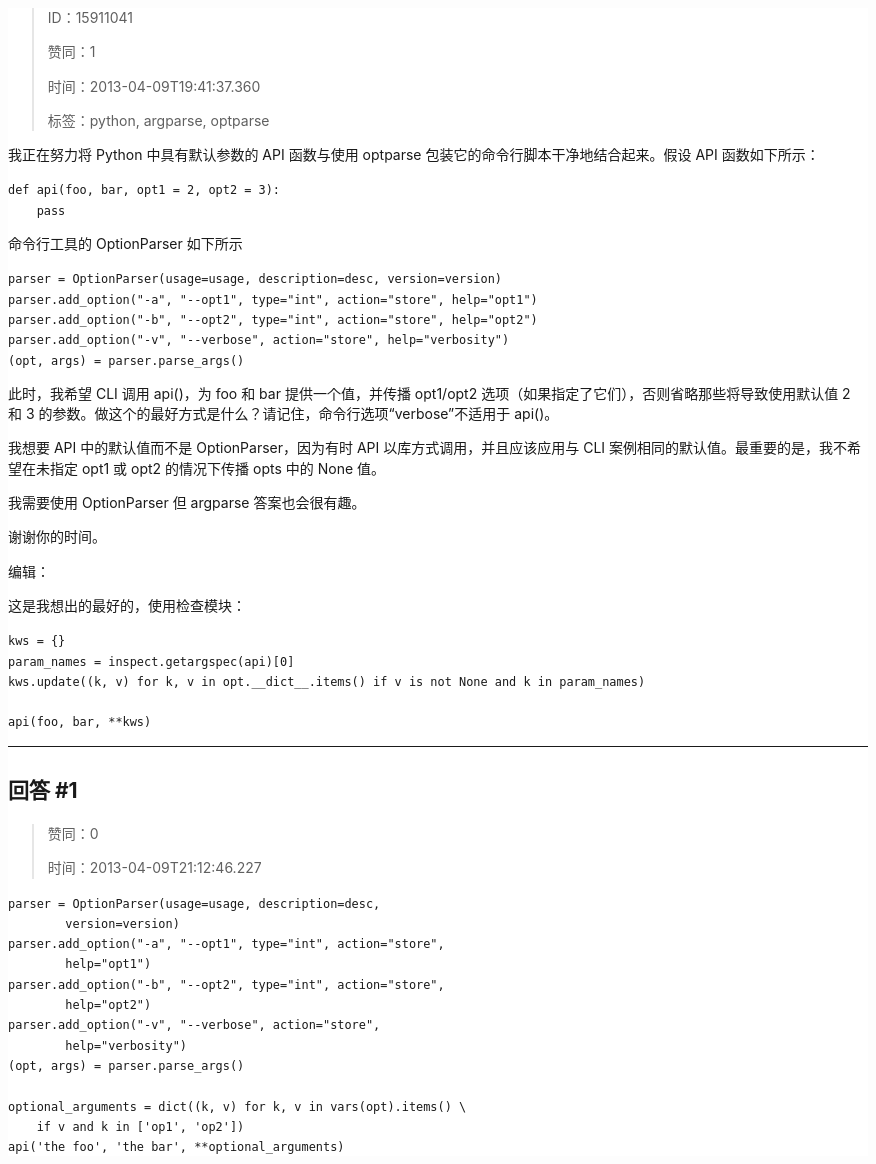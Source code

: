 > ID：15911041
> 
> 赞同：1
> 
> 时间：2013-04-09T19:41:37.360
> 
> 标签：python, argparse, optparse

我正在努力将 Python 中具有默认参数的 API 函数与使用 optparse 包装它的命令行脚本干净地结合起来。假设 API 函数如下所示：

```
def api(foo, bar, opt1 = 2, opt2 = 3):
    pass 
```

命令行工具的 OptionParser 如下所示

```
parser = OptionParser(usage=usage, description=desc, version=version)
parser.add_option("-a", "--opt1", type="int", action="store", help="opt1")
parser.add_option("-b", "--opt2", type="int", action="store", help="opt2")
parser.add_option("-v", "--verbose", action="store", help="verbosity")
(opt, args) = parser.parse_args() 
```

此时，我希望 CLI 调用 api()，为 foo 和 bar 提供一个值，并传播 opt1/opt2 选项（如果指定了它们），否则省略那些将导致使用默认值 2 和 3 的参数。做这个的最好方式是什么？请记住，命令行选项“verbose”不适用于 api()。

我想要 API 中的默认值而不是 OptionParser，因为有时 API 以库方式调用，并且应该应用与 CLI 案例相同的默认值。最重要的是，我不希望在未指定 opt1 或 opt2 的情况下传播 opts 中的 None 值。

我需要使用 OptionParser 但 argparse 答案也会很有趣。

谢谢你的时间。

编辑：

这是我想出的最好的，使用检查模块：

```
kws = {}
param_names = inspect.getargspec(api)[0]
kws.update((k, v) for k, v in opt.__dict__.items() if v is not None and k in param_names)

api(foo, bar, **kws) 
```

* * *

## 回答 #1

> 赞同：0
> 
> 时间：2013-04-09T21:12:46.227

```
parser = OptionParser(usage=usage, description=desc,
        version=version)
parser.add_option("-a", "--opt1", type="int", action="store",
        help="opt1")
parser.add_option("-b", "--opt2", type="int", action="store",
        help="opt2")
parser.add_option("-v", "--verbose", action="store",
        help="verbosity")
(opt, args) = parser.parse_args()

optional_arguments = dict((k, v) for k, v in vars(opt).items() \
    if v and k in ['op1', 'op2'])
api('the foo', 'the bar', **optional_arguments) 
```
